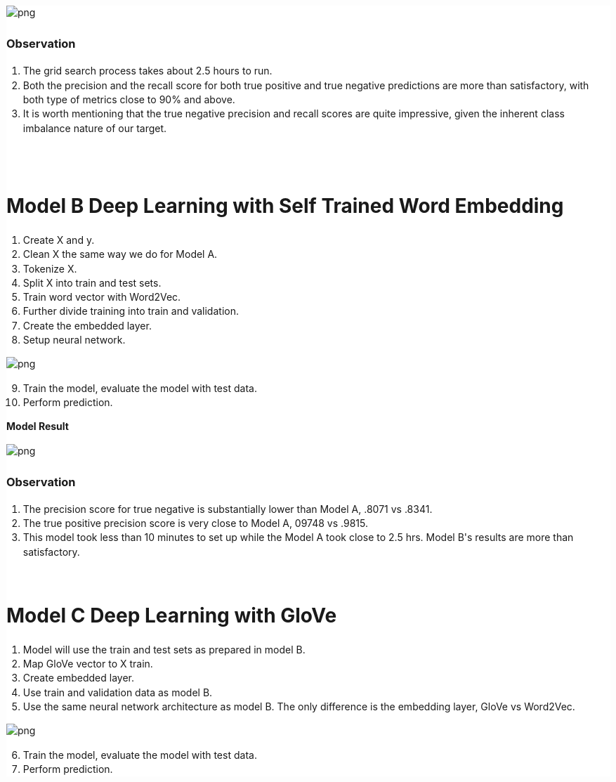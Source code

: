 ![png](img/rm_modelA_results.png?raw=true)

### Observation
1. The grid search process takes about 2.5 hours to run.
2. Both the precision and the recall score for both true positive and true negative predictions are more than satisfactory, with both type of metrics close to 90% and above.
3. It is worth mentioning that the true negative precision and recall scores are quite impressive, given the inherent class imbalance nature of our target.  
<br></br>

# Model B Deep Learning with Self Trained Word Embedding
1. Create X and y.
2. Clean X the same way we do for Model A.
3. Tokenize X.
4. Split X into train and test sets.
5. Train word vector with Word2Vec.
6. Further divide training into train and validation.
7. Create the embedded layer.
8. Setup neural network.  

![png](img/rm_modelB_seq.png)

9. Train the model, evaluate the model with test data.
10. Perform prediction.

<b>Model Result</b>

![png](img/rm_modelB_results.png?raw=true)

### Observation
1. The precision score for true negative is substantially lower than Model A, .8071 vs .8341.
2. The true positive precision score is very close to Model A, 09748 vs .9815.
3. This model took less than 10 minutes to set up while the Model A took close to 2.5 hrs. Model B's results are more than satisfactory.
<br></br>

# Model C Deep Learning with GloVe
1. Model will use the train and test sets as prepared in model B.
2. Map GloVe vector to X train.
3. Create embedded layer.
4. Use train and validation data as model B.
5. Use the same neural network architecture as model B.  The only difference is the embedding layer, GloVe vs Word2Vec.

![png](img/rm_modelC_seq.png?raw=true)

6. Train the model, evaluate the model with test data.
7. Perform prediction.
